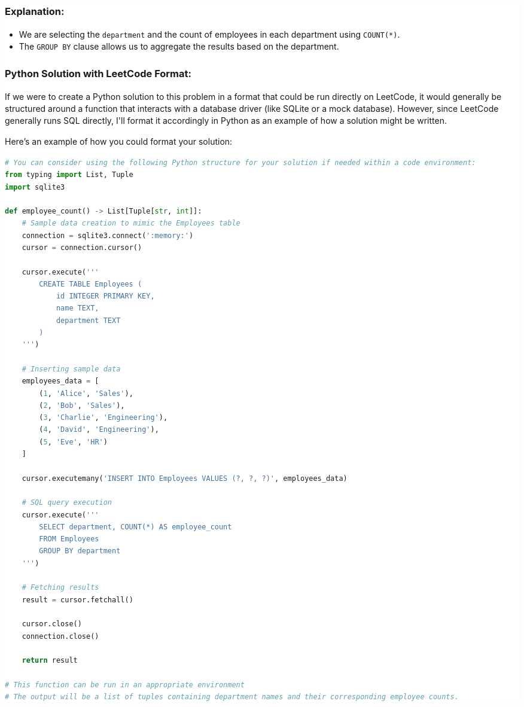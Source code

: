 ### Explanation:
- We are selecting the `department` and the count of employees in each department using `COUNT(*)`.
- The `GROUP BY` clause allows us to aggregate the results based on the department.

### Python Solution with LeetCode Format:
If we were to create a Python solution to this problem in a format that could be run directly on LeetCode, it would generally be structured around a function that interacts with a database driver (like SQLite or a mock database). However, since LeetCode generally runs SQL directly, I'll format it accordingly in Python as an example of how a solution might be written.

Here’s an example of how you could format your solution:



```python
# You can consider using the following Python structure for your solution if needed within a code environment:
from typing import List, Tuple
import sqlite3

def employee_count() -> List[Tuple[str, int]]:
    # Sample data creation to mimic the Employees table
    connection = sqlite3.connect(':memory:')
    cursor = connection.cursor()

    cursor.execute('''
        CREATE TABLE Employees (
            id INTEGER PRIMARY KEY,
            name TEXT,
            department TEXT
        )
    ''')

    # Inserting sample data
    employees_data = [
        (1, 'Alice', 'Sales'),
        (2, 'Bob', 'Sales'),
        (3, 'Charlie', 'Engineering'),
        (4, 'David', 'Engineering'),
        (5, 'Eve', 'HR')
    ]
    
    cursor.executemany('INSERT INTO Employees VALUES (?, ?, ?)', employees_data)

    # SQL query execution
    cursor.execute('''
        SELECT department, COUNT(*) AS employee_count
        FROM Employees
        GROUP BY department
    ''')

    # Fetching results
    result = cursor.fetchall()

    cursor.close()
    connection.close()
    
    return result

# This function can be run in an appropriate environment
# The output will be a list of tuples containing department names and their corresponding employee counts.

``` 
